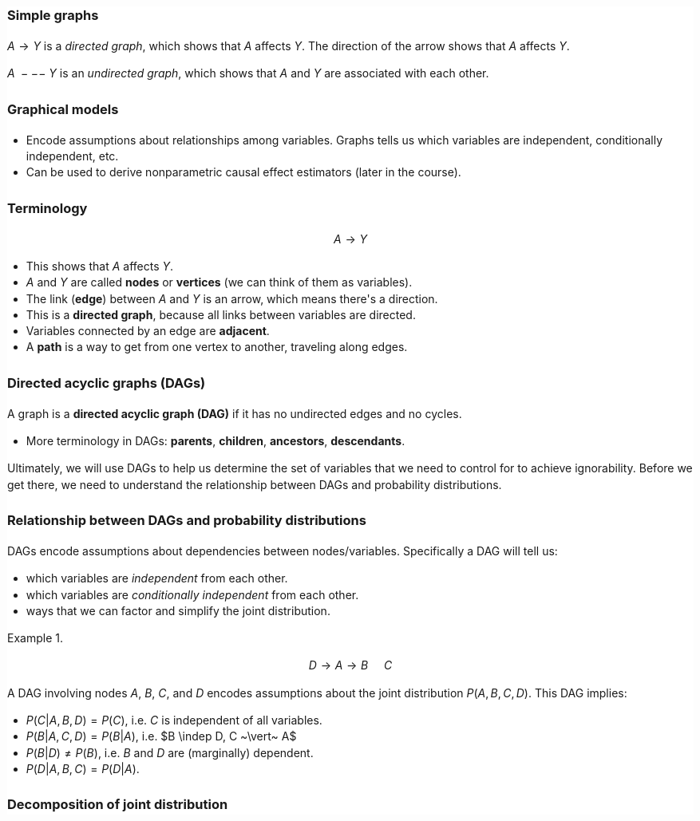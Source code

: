 ### Simple graphs

$A \longrightarrow Y$ is a _directed graph_, which shows that $A$ affects $Y$. The direction of the arrow shows that $A$ affects $Y$.

$A ~ --- ~ Y$ is an _undirected graph_, which shows that $A$ and $Y$ are associated with each other.

### Graphical models
* Encode assumptions about relationships among variables. Graphs tells us which variables are independent, conditionally independent, etc.
* Can be used to derive nonparametric causal effect estimators (later in the course).

### Terminology

$$A \longrightarrow Y$$

* This shows that $A$ affects $Y$.
* $A$ and $Y$ are called **nodes** or **vertices** (we can think of them as variables).
* The link (**edge**) between $A$ and $Y$ is an arrow, which means there's a direction.
* This is a **directed graph**, because all links between variables are directed.
* Variables connected by an edge are **adjacent**.
* A **path** is a way to get from one vertex to another, traveling along edges.

### Directed acyclic graphs (DAGs)

A graph is a **directed acyclic graph (DAG)** if it has no undirected edges and no cycles.

* More terminology in DAGs: **parents**, **children**, **ancestors**, **descendants**.

Ultimately, we will use DAGs to help us determine the set of variables that we need to control for to achieve ignorability. Before we get there, we need to understand the relationship between DAGs and probability distributions.

### Relationship between DAGs and probability distributions

DAGs encode assumptions about dependencies between nodes/variables. Specifically a DAG will tell us:
* which variables are _independent_ from each other.
* which variables are _conditionally independent_ from each other.
* ways that we can factor and simplify the joint distribution.

Example 1.

$$D \rightarrow A \rightarrow B ~~~~~ C$$

A DAG involving nodes $A$, $B$, $C$, and $D$ encodes assumptions about the joint distribution $P(A, B, C, D)$. This DAG implies:
* $P(C \vert A, B, D) = P(C)$, i.e. $C$ is independent of all variables.
* $P(B \vert A, C, D) = P(B \vert A)$, i.e. $B \indep D, C ~\vert~ A$
* $P(B \vert D) \neq P(B)$, i.e. $B$ and $D$ are (marginally) dependent.
* $P(D \vert A, B, C) = P(D \vert A)$.

### Decomposition of joint distribution
